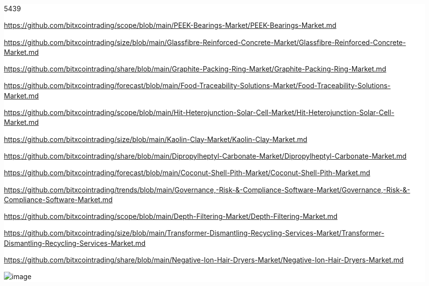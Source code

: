 5439</p><p><a href="https://github.com/bitxcointrading/scope/blob/main/PEEK-Bearings-Market/PEEK-Bearings-Market.md">https://github.com/bitxcointrading/scope/blob/main/PEEK-Bearings-Market/PEEK-Bearings-Market.md</a></p><p><a href="https://github.com/bitxcointrading/size/blob/main/Glassfibre-Reinforced-Concrete-Market/Glassfibre-Reinforced-Concrete-Market.md">https://github.com/bitxcointrading/size/blob/main/Glassfibre-Reinforced-Concrete-Market/Glassfibre-Reinforced-Concrete-Market.md</a></p><p><a href="https://github.com/bitxcointrading/share/blob/main/Graphite-Packing-Ring-Market/Graphite-Packing-Ring-Market.md">https://github.com/bitxcointrading/share/blob/main/Graphite-Packing-Ring-Market/Graphite-Packing-Ring-Market.md</a></p><p><a href="https://github.com/bitxcointrading/forecast/blob/main/Food-Traceability-Solutions-Market/Food-Traceability-Solutions-Market.md">https://github.com/bitxcointrading/forecast/blob/main/Food-Traceability-Solutions-Market/Food-Traceability-Solutions-Market.md</a></p><p><a href="https://github.com/bitxcointrading/scope/blob/main/Hit-Heterojunction-Solar-Cell-Market/Hit-Heterojunction-Solar-Cell-Market.md">https://github.com/bitxcointrading/scope/blob/main/Hit-Heterojunction-Solar-Cell-Market/Hit-Heterojunction-Solar-Cell-Market.md</a></p><p><a href="https://github.com/bitxcointrading/size/blob/main/Kaolin-Clay-Market/Kaolin-Clay-Market.md">https://github.com/bitxcointrading/size/blob/main/Kaolin-Clay-Market/Kaolin-Clay-Market.md</a></p><p><a href="https://github.com/bitxcointrading/share/blob/main/Dipropylheptyl-Carbonate-Market/Dipropylheptyl-Carbonate-Market.md">https://github.com/bitxcointrading/share/blob/main/Dipropylheptyl-Carbonate-Market/Dipropylheptyl-Carbonate-Market.md</a></p><p><a href="https://github.com/bitxcointrading/forecast/blob/main/Coconut-Shell-Pith-Market/Coconut-Shell-Pith-Market.md">https://github.com/bitxcointrading/forecast/blob/main/Coconut-Shell-Pith-Market/Coconut-Shell-Pith-Market.md</a></p><p><a href="https://github.com/bitxcointrading/trends/blob/main/Governance,-Risk-&-Compliance-Software-Market/Governance,-Risk-&-Compliance-Software-Market.md">https://github.com/bitxcointrading/trends/blob/main/Governance,-Risk-&-Compliance-Software-Market/Governance,-Risk-&-Compliance-Software-Market.md</a></p><p><a href="https://github.com/bitxcointrading/scope/blob/main/Depth-Filtering-Market/Depth-Filtering-Market.md">https://github.com/bitxcointrading/scope/blob/main/Depth-Filtering-Market/Depth-Filtering-Market.md</a></p><p><a href="https://github.com/bitxcointrading/size/blob/main/Transformer-Dismantling-Recycling-Services-Market/Transformer-Dismantling-Recycling-Services-Market.md">https://github.com/bitxcointrading/size/blob/main/Transformer-Dismantling-Recycling-Services-Market/Transformer-Dismantling-Recycling-Services-Market.md</a></p><p><a href="https://github.com/bitxcointrading/share/blob/main/Negative-Ion-Hair-Dryers-Market/Negative-Ion-Hair-Dryers-Market.md">https://github.com/bitxcointrading/share/blob/main/Negative-Ion-Hair-Dryers-Market/Negative-Ion-Hair-Dryers-Market.md</a></p>
![image](https://github.com/user-attachments/assets/db303ecb-0c10-4198-953f-630115a94d0f)
